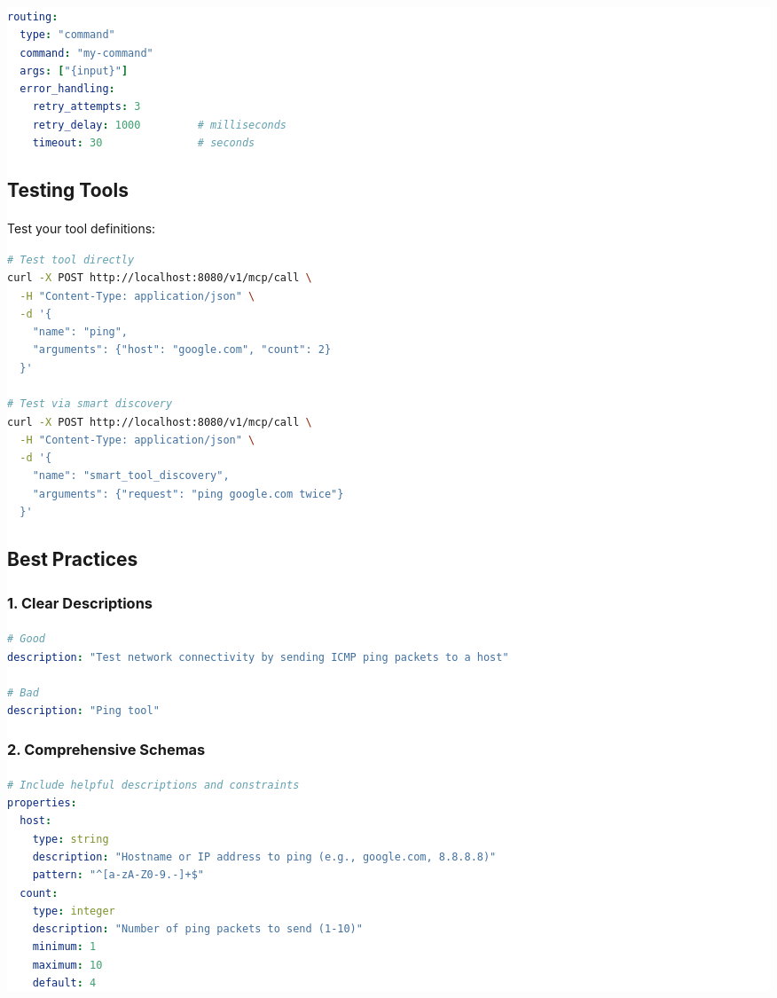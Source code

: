 ```yaml
routing:
  type: "command"
  command: "my-command"
  args: ["{input}"]
  error_handling:
    retry_attempts: 3
    retry_delay: 1000         # milliseconds
    timeout: 30               # seconds
```

## Testing Tools

Test your tool definitions:

```bash
# Test tool directly
curl -X POST http://localhost:8080/v1/mcp/call \
  -H "Content-Type: application/json" \
  -d '{
    "name": "ping",
    "arguments": {"host": "google.com", "count": 2}
  }'

# Test via smart discovery
curl -X POST http://localhost:8080/v1/mcp/call \
  -H "Content-Type: application/json" \
  -d '{
    "name": "smart_tool_discovery",
    "arguments": {"request": "ping google.com twice"}
  }'
```

## Best Practices

### 1. Clear Descriptions

```yaml
# Good
description: "Test network connectivity by sending ICMP ping packets to a host"

# Bad  
description: "Ping tool"
```

### 2. Comprehensive Schemas

```yaml
# Include helpful descriptions and constraints
properties:
  host:
    type: string
    description: "Hostname or IP address to ping (e.g., google.com, 8.8.8.8)"
    pattern: "^[a-zA-Z0-9.-]+$"
  count:
    type: integer
    description: "Number of ping packets to send (1-10)"
    minimum: 1
    maximum: 10
    default: 4
```
